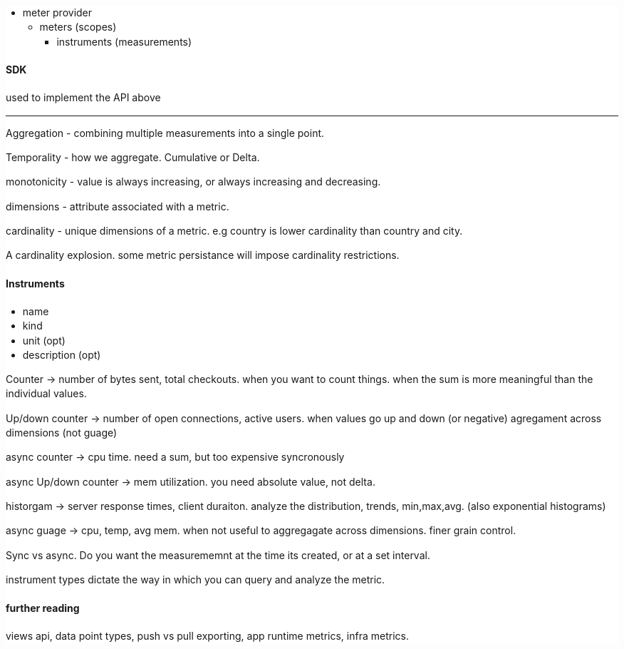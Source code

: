 - meter provider
   - meters (scopes)
      - instruments (measurements)

#### SDK

used to implement the API above

----

Aggregation - combining multiple measurements into a single point.

Temporality - how we aggregate. Cumulative or Delta.

monotonicity - value is always increasing, or always increasing and decreasing.

dimensions - attribute associated with a metric.

cardinality - unique dimensions of a metric. e.g country is lower cardinality than country and city.

A cardinality explosion. some metric persistance will impose cardinality restrictions.

#### Instruments

- name
- kind
- unit (opt)
- description (opt)

Counter -> number of bytes sent, total checkouts. when you want to count things. when the sum is more meaningful than the individual values.

Up/down counter -> number of open connections, active users. when values go up and down (or negative) agregament across dimensions (not guage)

async counter -> cpu time. need a sum, but too expensive syncronously

async Up/down counter -> mem utilization. you need absolute value, not delta. 
 
historgam -> server response times, client duraiton.  analyze the distribution, trends, min,max,avg. (also exponential histograms)

async guage -> cpu, temp, avg mem. when not useful to aggregagate across dimensions. finer grain control.

Sync vs async. Do you want the measurememnt at the time its created, or at a set interval.

instrument types dictate the way in which you can query and analyze the metric.

#### further reading

views api, data point types, push vs pull exporting, app runtime metrics, infra metrics.



